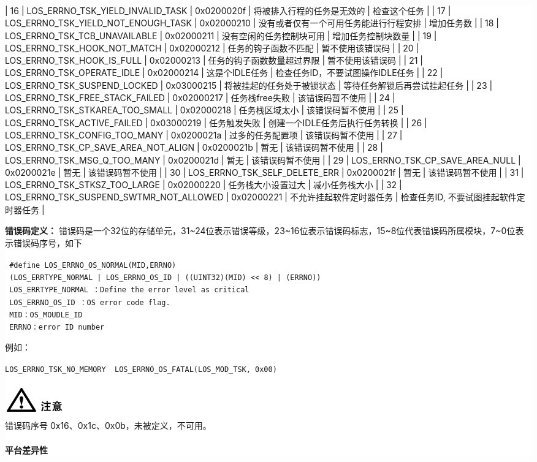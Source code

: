 | 16   | LOS\_ERRNO\_TSK\_YIELD\_INVALID\_TASK         | 0x0200020f | 将被排入行程的任务是无效的             | 检查这个任务                               |
| 17   | LOS\_ERRNO\_TSK\_YIELD\_NOT\_ENOUGH\_TASK     | 0x02000210 | 没有或者仅有一个可用任务能进行行程安排 | 增加任务数                                 |
| 18   | LOS\_ERRNO\_TSK\_TCB\_UNAVAILABLE             | 0x02000211 | 没有空闲的任务控制块可用               | 增加任务控制块数量                         |
| 19   | LOS\_ERRNO\_TSK\_HOOK\_NOT\_MATCH             | 0x02000212 | 任务的钩子函数不匹配                   | 暂不使用该错误码                           |
| 20   | LOS\_ERRNO\_TSK\_HOOK\_IS\_FULL               | 0x02000213 | 任务的钩子函数数量超过界限             | 暂不使用该错误码                           |
| 21   | LOS\_ERRNO\_TSK\_OPERATE\_IDLE                | 0x02000214 | 这是个IDLE任务                         | 检查任务ID，不要试图操作IDLE任务           |
| 22   | LOS\_ERRNO\_TSK\_SUSPEND\_LOCKED              | 0x03000215 | 将被挂起的任务处于被锁状态             | 等待任务解锁后再尝试挂起任务               |
| 23   | LOS\_ERRNO\_TSK\_FREE\_STACK\_FAILED          | 0x02000217 | 任务栈free失败                         | 该错误码暂不使用                           |
| 24   | LOS\_ERRNO\_TSK\_STKAREA\_TOO\_SMALL          | 0x02000218 | 任务栈区域太小                         | 该错误码暂不使用                           |
| 25   | LOS\_ERRNO\_TSK\_ACTIVE\_FAILED               | 0x03000219 | 任务触发失败                           | 创建一个IDLE任务后执行任务转换             |
| 26   | LOS\_ERRNO\_TSK\_CONFIG\_TOO\_MANY            | 0x0200021a | 过多的任务配置项                       | 该错误码暂不使用                           |
| 27   | LOS\_ERRNO\_TSK\_CP\_SAVE\_AREA\_NOT\_ALIGN   | 0x0200021b | 暂无                                   | 该错误码暂不使用                           |
| 28   | LOS\_ERRNO\_TSK\_MSG\_Q\_TOO\_MANY            | 0x0200021d | 暂无                                   | 该错误码暂不使用                           |
| 29   | LOS\_ERRNO\_TSK\_CP\_SAVE\_AREA\_NULL         | 0x0200021e | 暂无                                   | 该错误码暂不使用                           |
| 30   | LOS\_ERRNO\_TSK\_SELF\_DELETE\_ERR            | 0x0200021f | 暂无                                   | 该错误码暂不使用                           |
| 31   | LOS\_ERRNO\_TSK\_STKSZ\_TOO\_LARGE            | 0x02000220 | 任务栈大小设置过大                     | 减小任务栈大小                             |
| 32   | LOS\_ERRNO\_TSK\_SUSPEND\_SWTMR\_NOT\_ALLOWED | 0x02000221 | 不允许挂起软件定时器任务               | 检查任务ID, 不要试图挂起软件定时器任务     |

**错误码定义：** 错误码是一个32位的存储单元，31\~24位表示错误等级，23\~16位表示错误码标志，15\~8位代表错误码所属模块，7\~0位表示错误码序号，如下

```
 #define LOS_ERRNO_OS_NORMAL(MID,ERRNO)
 (LOS_ERRTYPE_NORMAL | LOS_ERRNO_OS_ID | ((UINT32)(MID) << 8) | (ERRNO))
 LOS_ERRTYPE_NORMAL ：Define the error level as critical
 LOS_ERRNO_OS_ID ：OS error code flag.
 MID：OS_MOUDLE_ID
 ERRNO：error ID number
```

例如：

```
LOS_ERRNO_TSK_NO_MEMORY  LOS_ERRNO_OS_FATAL(LOS_MOD_TSK, 0x00)
```

![](./meta/DevGuide/icon_notice.png)    
	错误码序号 0x16、0x1c、0x0b，未被定义，不可用。

#### 平台差异性
